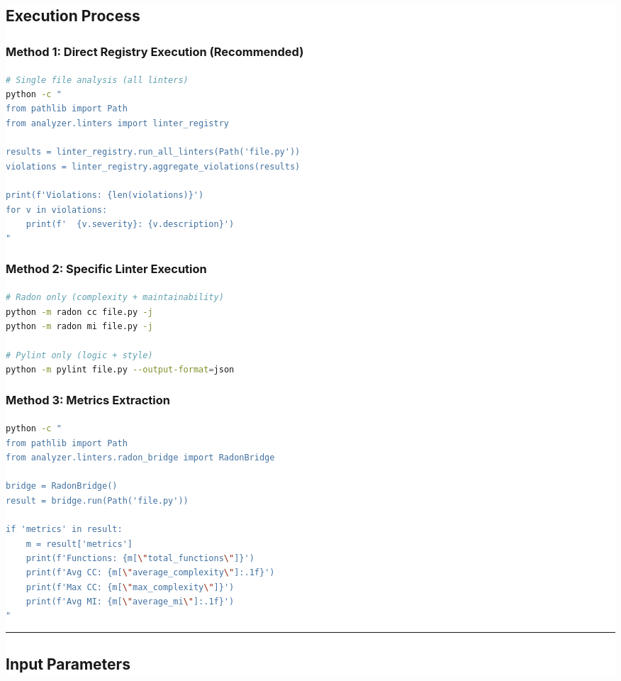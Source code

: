 
## Execution Process

### Method 1: Direct Registry Execution (Recommended)

```bash
# Single file analysis (all linters)
python -c "
from pathlib import Path
from analyzer.linters import linter_registry

results = linter_registry.run_all_linters(Path('file.py'))
violations = linter_registry.aggregate_violations(results)

print(f'Violations: {len(violations)}')
for v in violations:
    print(f'  {v.severity}: {v.description}')
"
```

### Method 2: Specific Linter Execution

```bash
# Radon only (complexity + maintainability)
python -m radon cc file.py -j
python -m radon mi file.py -j

# Pylint only (logic + style)
python -m pylint file.py --output-format=json
```

### Method 3: Metrics Extraction

```bash
python -c "
from pathlib import Path
from analyzer.linters.radon_bridge import RadonBridge

bridge = RadonBridge()
result = bridge.run(Path('file.py'))

if 'metrics' in result:
    m = result['metrics']
    print(f'Functions: {m[\"total_functions\"]}')
    print(f'Avg CC: {m[\"average_complexity\"]:.1f}')
    print(f'Max CC: {m[\"max_complexity\"]}')
    print(f'Avg MI: {m[\"average_mi\"]:.1f}')
"
```

---

## Input Parameters
